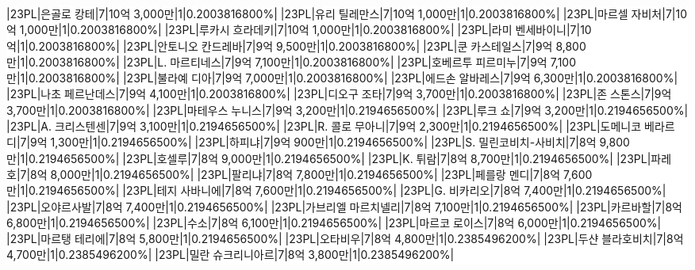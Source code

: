 |23PL|은골로 캉테|7|10억 3,000만|1|0.2003816800%|
|23PL|유리 틸레만스|7|10억 1,000만|1|0.2003816800%|
|23PL|마르셀 자비처|7|10억 1,000만|1|0.2003816800%|
|23PL|루카시 흐라데키|7|10억 1,000만|1|0.2003816800%|
|23PL|라미 벤세바이니|7|10억|1|0.2003816800%|
|23PL|안토니오 칸드레바|7|9억 9,500만|1|0.2003816800%|
|23PL|쿤 카스테일스|7|9억 8,800만|1|0.2003816800%|
|23PL|L. 마르티네스|7|9억 7,100만|1|0.2003816800%|
|23PL|호베르투 피르미누|7|9억 7,100만|1|0.2003816800%|
|23PL|불라예 디아|7|9억 7,000만|1|0.2003816800%|
|23PL|에드손 알바레스|7|9억 6,300만|1|0.2003816800%|
|23PL|나초 페르난데스|7|9억 4,100만|1|0.2003816800%|
|23PL|디오구 조타|7|9억 3,700만|1|0.2003816800%|
|23PL|존 스톤스|7|9억 3,700만|1|0.2003816800%|
|23PL|마테우스 누니스|7|9억 3,200만|1|0.2194656500%|
|23PL|루크 쇼|7|9억 3,200만|1|0.2194656500%|
|23PL|A. 크리스텐센|7|9억 3,100만|1|0.2194656500%|
|23PL|R. 콜로 무아니|7|9억 2,300만|1|0.2194656500%|
|23PL|도메니코 베라르디|7|9억 1,300만|1|0.2194656500%|
|23PL|하피냐|7|9억 900만|1|0.2194656500%|
|23PL|S. 밀린코비치-사비치|7|8억 9,800만|1|0.2194656500%|
|23PL|호셀루|7|8억 9,000만|1|0.2194656500%|
|23PL|K. 튀람|7|8억 8,700만|1|0.2194656500%|
|23PL|파레호|7|8억 8,000만|1|0.2194656500%|
|23PL|팔리냐|7|8억 7,800만|1|0.2194656500%|
|23PL|페를랑 멘디|7|8억 7,600만|1|0.2194656500%|
|23PL|테지 사바니에|7|8억 7,600만|1|0.2194656500%|
|23PL|G. 비카리오|7|8억 7,400만|1|0.2194656500%|
|23PL|오야르사발|7|8억 7,400만|1|0.2194656500%|
|23PL|가브리엘 마르치넬리|7|8억 7,100만|1|0.2194656500%|
|23PL|카르바할|7|8억 6,800만|1|0.2194656500%|
|23PL|수소|7|8억 6,100만|1|0.2194656500%|
|23PL|마르코 로이스|7|8억 6,000만|1|0.2194656500%|
|23PL|마르탱 테리에|7|8억 5,800만|1|0.2194656500%|
|23PL|오타비우|7|8억 4,800만|1|0.2385496200%|
|23PL|두샨 블라호비치|7|8억 4,700만|1|0.2385496200%|
|23PL|밀란 슈크리니아르|7|8억 3,800만|1|0.2385496200%|